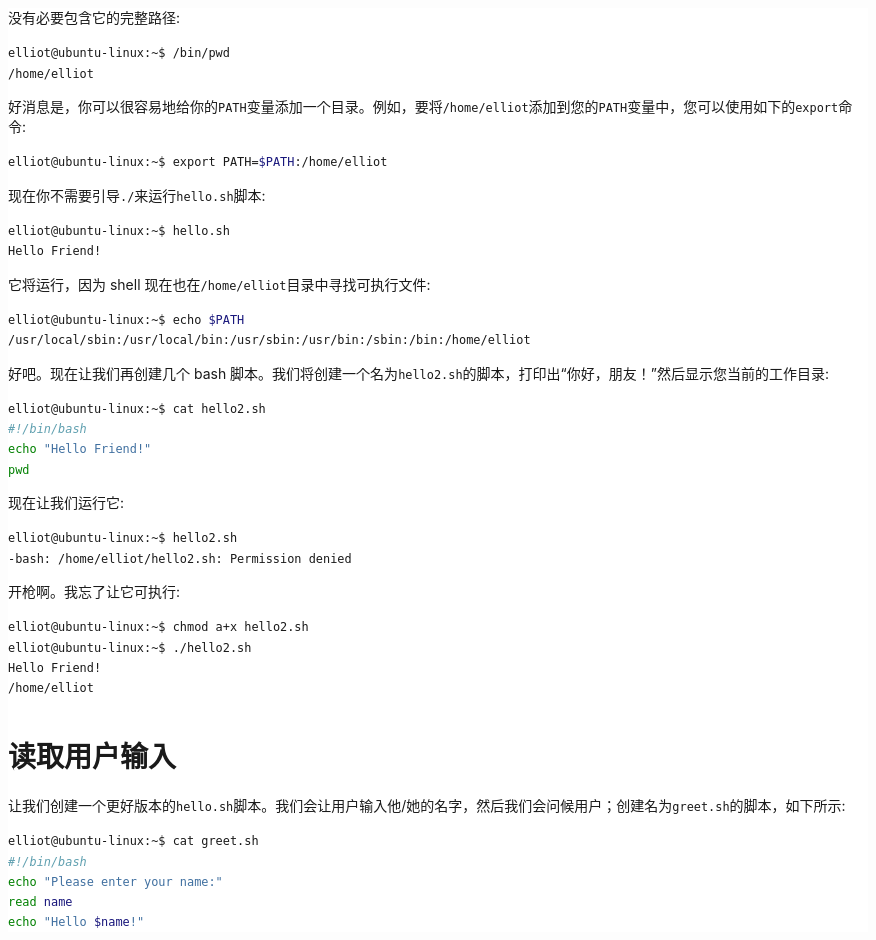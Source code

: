没有必要包含它的完整路径:

```sh
elliot@ubuntu-linux:~$ /bin/pwd
/home/elliot
```

好消息是，你可以很容易地给你的`PATH`变量添加一个目录。例如，要将`/home/elliot`添加到您的`PATH`变量中，您可以使用如下的`export`命令:

```sh
elliot@ubuntu-linux:~$ export PATH=$PATH:/home/elliot
```

现在你不需要引导`./`来运行`hello.sh`脚本:

```sh
elliot@ubuntu-linux:~$ hello.sh 
Hello Friend!
```

它将运行，因为 shell 现在也在`/home/elliot`目录中寻找可执行文件:

```sh
elliot@ubuntu-linux:~$ echo $PATH
/usr/local/sbin:/usr/local/bin:/usr/sbin:/usr/bin:/sbin:/bin:/home/elliot
```

好吧。现在让我们再创建几个 bash 脚本。我们将创建一个名为`hello2.sh`的脚本，打印出“你好，朋友！”然后显示您当前的工作目录:

```sh
elliot@ubuntu-linux:~$ cat hello2.sh 
#!/bin/bash
echo "Hello Friend!" 
pwd
```

现在让我们运行它:

```sh
elliot@ubuntu-linux:~$ hello2.sh
-bash: /home/elliot/hello2.sh: Permission denied
```

开枪啊。我忘了让它可执行:

```sh
elliot@ubuntu-linux:~$ chmod a+x hello2.sh 
elliot@ubuntu-linux:~$ ./hello2.sh
Hello Friend!
/home/elliot
```

# 读取用户输入

让我们创建一个更好版本的`hello.sh`脚本。我们会让用户输入他/她的名字，然后我们会问候用户；创建名为`greet.sh`的脚本，如下所示:

```sh
elliot@ubuntu-linux:~$ cat greet.sh 
#!/bin/bash
echo "Please enter your name:" 
read name
echo "Hello $name!"
```
